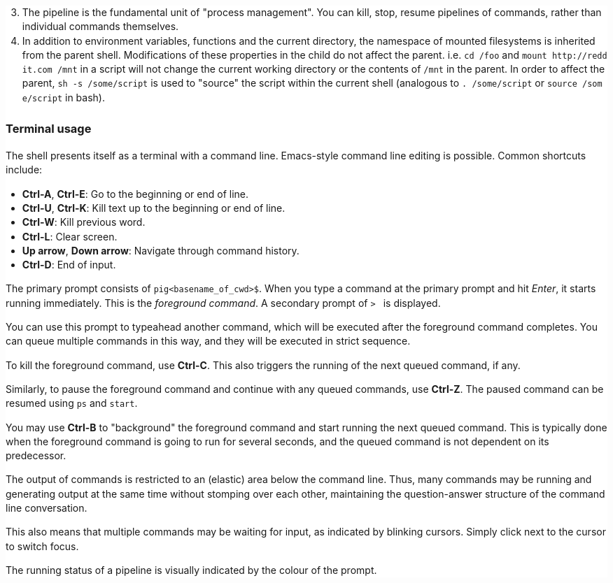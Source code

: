 3. The pipeline is the fundamental unit of "process management". You can kill,
   stop, resume pipelines of commands, rather than individual commands
   themselves.
4. In addition to environment variables, functions and the current directory,
   the namespace of mounted filesystems is inherited from the parent shell. 
   Modifications of these properties in the child do not affect the parent.
   i.e. `cd /foo` and `mount http://reddit.com /mnt` in a script will not
   change the current working directory or the contents of `/mnt` in the
   parent. In order to affect the parent, `sh -s /some/script` is used to
   "source" the script within the current shell (analogous to `. /some/script`
   or `source /some/script` in bash).

### Terminal usage ###

The shell presents itself as a terminal with a command line.
Emacs-style command line editing is possible. Common shortcuts include:

*  **Ctrl-A**, **Ctrl-E**: Go to the beginning or end of line.
*  **Ctrl-U**, **Ctrl-K**: Kill text up to the beginning or end of line.
*  **Ctrl-W**: Kill previous word.
*  **Ctrl-L**: Clear screen.
*  **Up arrow**, **Down arrow**: Navigate through command history.
*  **Ctrl-D**: End of input.

The primary prompt consists of `pig<basename_of_cwd>$`.
When you type a command at the primary prompt and hit _Enter_, it starts
running immediately. This is the _foreground command_. A secondary prompt of
`> ` is displayed.

You can use this prompt to typeahead another command, which will be executed
after the foreground command completes. You can queue multiple commands in this
way, and they will be executed in strict sequence.

To kill the foreground command, use **Ctrl-C**. This also triggers the running
of the next queued command, if any.

Similarly, to pause the foreground command and continue with any queued
commands, use **Ctrl-Z**. The paused command can be resumed using `ps` and
`start`.

You may use **Ctrl-B** to "background" the foreground command and start running
the next queued command. This is typically done when the foreground command
is going to run for several seconds, and the queued command is not dependent
on its predecessor.

The output of commands is restricted to an (elastic) area below the command
line. Thus, many commands may be running and generating output at the same
time without stomping over each other, maintaining the question-answer
structure of the command line conversation.

This also means that multiple commands may be waiting for input, as indicated
by blinking cursors. Simply click next to the cursor to switch focus.

The running status of a pipeline is visually indicated by the colour of the
prompt.
